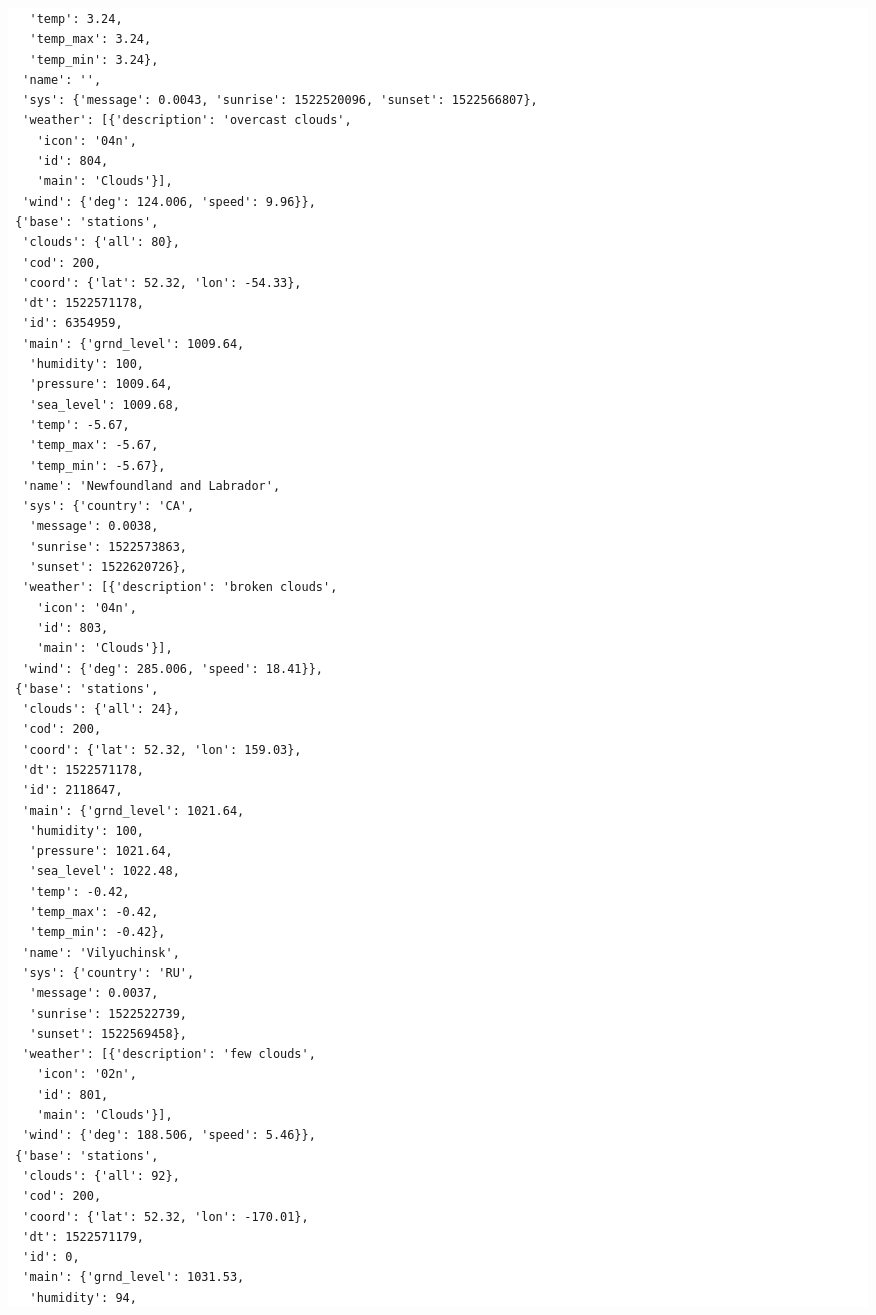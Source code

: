        'temp': 3.24,
       'temp_max': 3.24,
       'temp_min': 3.24},
      'name': '',
      'sys': {'message': 0.0043, 'sunrise': 1522520096, 'sunset': 1522566807},
      'weather': [{'description': 'overcast clouds',
        'icon': '04n',
        'id': 804,
        'main': 'Clouds'}],
      'wind': {'deg': 124.006, 'speed': 9.96}},
     {'base': 'stations',
      'clouds': {'all': 80},
      'cod': 200,
      'coord': {'lat': 52.32, 'lon': -54.33},
      'dt': 1522571178,
      'id': 6354959,
      'main': {'grnd_level': 1009.64,
       'humidity': 100,
       'pressure': 1009.64,
       'sea_level': 1009.68,
       'temp': -5.67,
       'temp_max': -5.67,
       'temp_min': -5.67},
      'name': 'Newfoundland and Labrador',
      'sys': {'country': 'CA',
       'message': 0.0038,
       'sunrise': 1522573863,
       'sunset': 1522620726},
      'weather': [{'description': 'broken clouds',
        'icon': '04n',
        'id': 803,
        'main': 'Clouds'}],
      'wind': {'deg': 285.006, 'speed': 18.41}},
     {'base': 'stations',
      'clouds': {'all': 24},
      'cod': 200,
      'coord': {'lat': 52.32, 'lon': 159.03},
      'dt': 1522571178,
      'id': 2118647,
      'main': {'grnd_level': 1021.64,
       'humidity': 100,
       'pressure': 1021.64,
       'sea_level': 1022.48,
       'temp': -0.42,
       'temp_max': -0.42,
       'temp_min': -0.42},
      'name': 'Vilyuchinsk',
      'sys': {'country': 'RU',
       'message': 0.0037,
       'sunrise': 1522522739,
       'sunset': 1522569458},
      'weather': [{'description': 'few clouds',
        'icon': '02n',
        'id': 801,
        'main': 'Clouds'}],
      'wind': {'deg': 188.506, 'speed': 5.46}},
     {'base': 'stations',
      'clouds': {'all': 92},
      'cod': 200,
      'coord': {'lat': 52.32, 'lon': -170.01},
      'dt': 1522571179,
      'id': 0,
      'main': {'grnd_level': 1031.53,
       'humidity': 94,